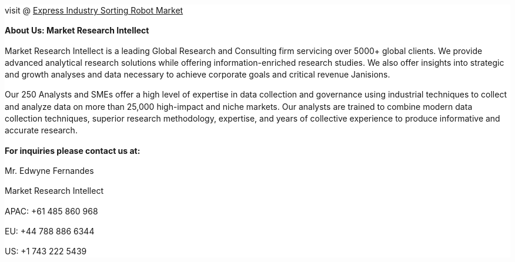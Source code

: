 visit&nbsp;@</strong>&nbsp;</span><span class="font-[700]"><a href="https://www.marketresearchintellect.com/product/global-express-industry-sorting-robot-market/?utm_source=Linkedin&utm_medium=867" target="_blank" data-tracking-control-name="article-ssr-frontend-pulse_little-text-block" data-tracking-will-navigate="" data-test-link="">Express Industry Sorting Robot Market</a></span></p><p><strong><span class="font-[700]">About Us: Market Research Intellect</span></strong></p><p><span class="">Market Research Intellect is a leading Global Research and Consulting firm servicing over 5000+ global clients. We provide advanced analytical research solutions while offering information-enriched research studies.&nbsp;</span>We also offer insights into strategic and growth analyses and data necessary to achieve corporate goals and critical revenue Janisions.</p><p><span class="">Our 250 Analysts and SMEs offer a high level of expertise in data collection and governance using industrial techniques to collect and analyze data on more than 25,000 high-impact and niche markets. Our analysts are trained to combine modern data collection techniques, superior research methodology, expertise, and years of collective experience to produce informative and accurate research.</span></p><p><strong>For inquiries please contact us at:</strong></p><p>Mr. Edwyne Fernandes</p><p>Market Research Intellect</p><p>APAC: +61 485 860 968</p><p>EU: +44 788 886 6344</p><p>US: +1 743 222 5439</p>